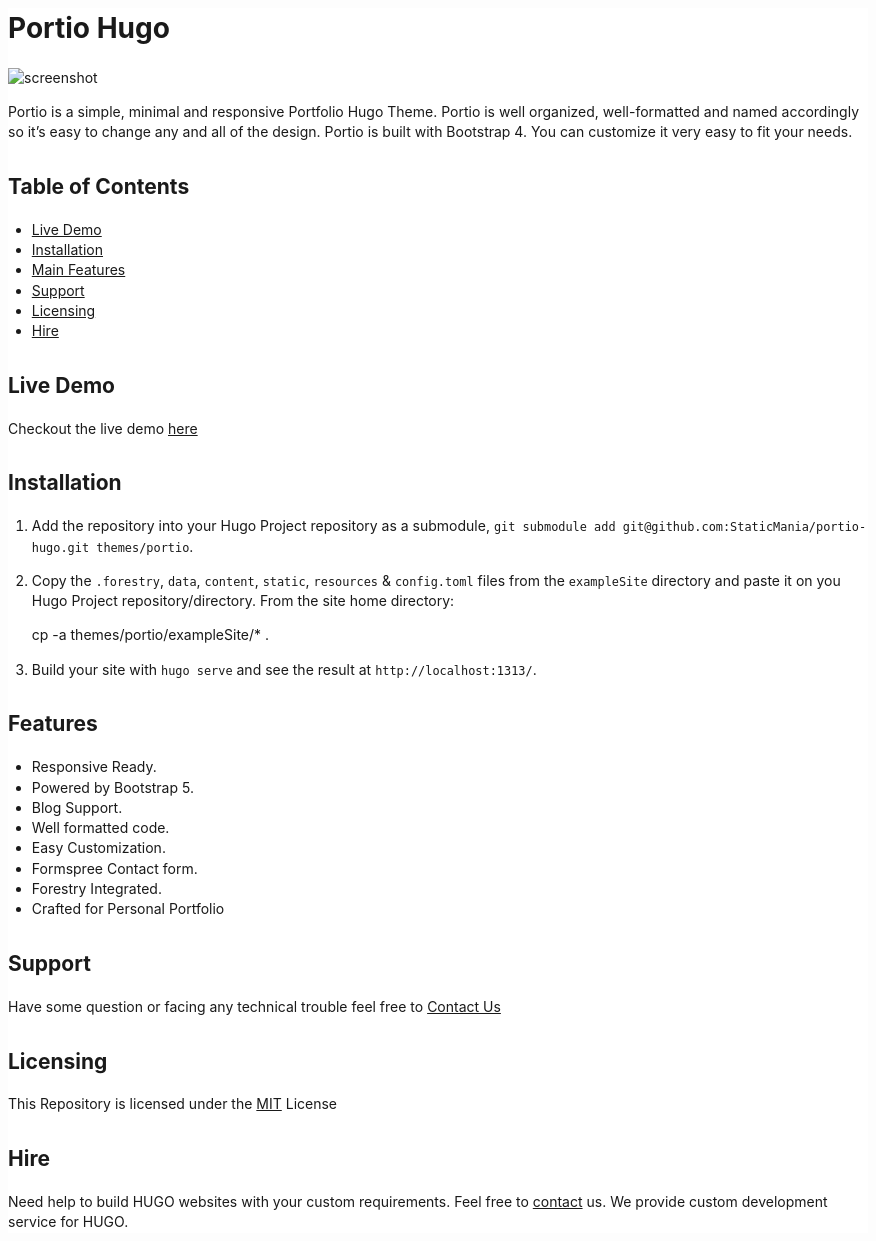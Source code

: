 <h1>Portio Hugo</h1>
<img src="https://user-images.githubusercontent.com/25920065/91142412-8a895c80-e6d2-11ea-93dd-5de59ce60adf.jpg" alt="screenshot" width="100%">

Portio is a simple, minimal and responsive Portfolio Hugo Theme. Portio is well organized, well-formatted and named accordingly so it’s easy to change any and all of the design. Portio is built with Bootstrap 4. You can customize it very easy to fit your needs.

## Table of Contents

- [Live Demo](#live-demo)
- [Installation](#installation)
- [Main Features](#features)
- [Support](#support)
- [Licensing](#licensing)
- [Hire](#hire)

## Live Demo

Checkout the live demo [here](https://portio-hugo.staticmania.com/)

## Installation

1. Add the repository into your Hugo Project repository as a submodule, `git submodule add git@github.com:StaticMania/portio-hugo.git themes/portio`.
2. Copy the `.forestry`, `data`, `content`, `static`, `resources` & `config.toml` files from the `exampleSite` directory and paste it on you Hugo Project repository/directory. From the site home directory:

   cp -a themes/portio/exampleSite/\* .

3. Build your site with `hugo serve` and see the result at `http://localhost:1313/`.

## Features

- Responsive Ready.
- Powered by Bootstrap 5.
- Blog Support.
- Well formatted code.
- Easy Customization.
- Formspree Contact form.
- Forestry Integrated.
- Crafted for Personal Portfolio

## Support

Have some question or facing any technical trouble feel free to [Contact Us](https://staticmania.com/contact/)

## Licensing

This Repository is licensed under the [MIT](https://github.com/StaticMania/portio-hugo/blob/master/LICENSE) License

## Hire

Need help to build HUGO websites with your custom requirements. Feel free to [contact](https://staticmania.com/contact/) us. We provide custom development service for HUGO.
